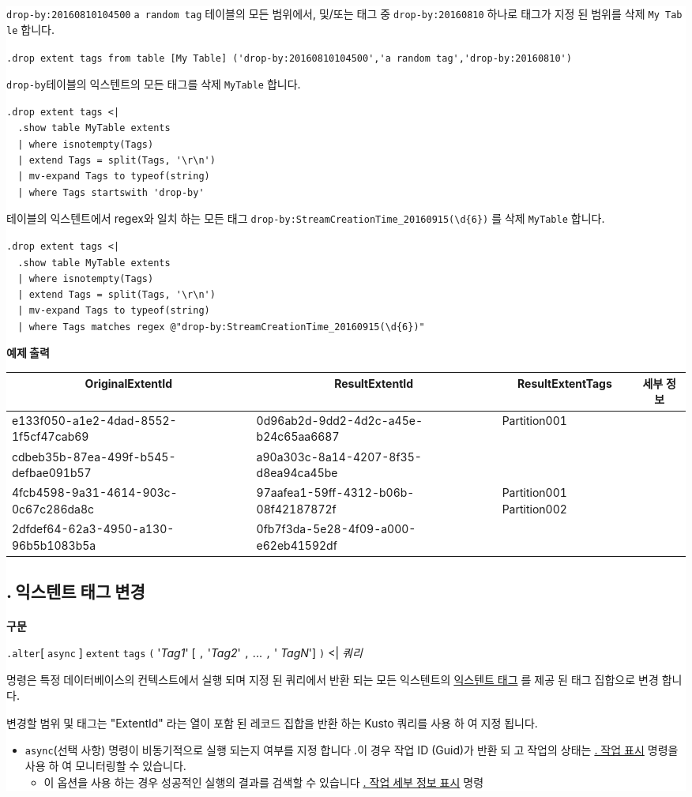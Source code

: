 `drop-by:20160810104500` `a random tag` 테이블의 모든 범위에서, 및/또는 태그 중 `drop-by:20160810` 하나로 태그가 지정 된 범위를 삭제 `My Table` 합니다.

```kusto
.drop extent tags from table [My Table] ('drop-by:20160810104500','a random tag','drop-by:20160810')
```

`drop-by`테이블의 익스텐트의 모든 태그를 삭제 `MyTable` 합니다.

```kusto
.drop extent tags <| 
  .show table MyTable extents 
  | where isnotempty(Tags)
  | extend Tags = split(Tags, '\r\n') 
  | mv-expand Tags to typeof(string)
  | where Tags startswith 'drop-by'
```

테이블의 익스텐트에서 regex와 일치 하는 모든 태그 `drop-by:StreamCreationTime_20160915(\d{6})` 를 삭제 `MyTable` 합니다.

```kusto
.drop extent tags <| 
  .show table MyTable extents 
  | where isnotempty(Tags)
  | extend Tags = split(Tags, '\r\n')
  | mv-expand Tags to typeof(string)
  | where Tags matches regex @"drop-by:StreamCreationTime_20160915(\d{6})"
```

**예제 출력** 

|OriginalExtentId |ResultExtentId | ResultExtentTags | 세부 정보
|---|---|---|---
|e133f050-a1e2-4dad-8552-1f5cf47cab69 |0d96ab2d-9dd2-4d2c-a45e-b24c65aa6687 | Partition001 |
|cdbeb35b-87ea-499f-b545-defbae091b57 |a90a303c-8a14-4207-8f35-d8ea94ca45be | |
|4fcb4598-9a31-4614-903c-0c67c286da8c |97aafea1-59ff-4312-b06b-08f42187872f | Partition001 Partition002 |
|2dfdef64-62a3-4950-a130-96b5b1083b5a |0fb7f3da-5e28-4f09-a000-e62eb41592df | |

## <a name="alter-extent-tags"></a>. 익스텐트 태그 변경

**구문**

`.alter`[ `async` ] `extent` `tags` `(` '*Tag1*' [ `,` '*Tag2*' `,` ... `,` ' *TagN*'] `)`  <|  *쿼리*

명령은 특정 데이터베이스의 컨텍스트에서 실행 되며 지정 된 쿼리에서 반환 되는 모든 익스텐트의 [익스텐트 태그](extents-overview.md#extent-tagging) 를 제공 된 태그 집합으로 변경 합니다.

변경할 범위 및 태그는 "ExtentId" 라는 열이 포함 된 레코드 집합을 반환 하는 Kusto 쿼리를 사용 하 여 지정 됩니다.

* `async`(선택 사항) 명령이 비동기적으로 실행 되는지 여부를 지정 합니다 .이 경우 작업 ID (Guid)가 반환 되 고 작업의 상태는 [. 작업 표시](operations.md#show-operations) 명령을 사용 하 여 모니터링할 수 있습니다.
    * 이 옵션을 사용 하는 경우 성공적인 실행의 결과를 검색할 수 있습니다 [. 작업 세부 정보 표시](operations.md#show-operation-details) 명령
